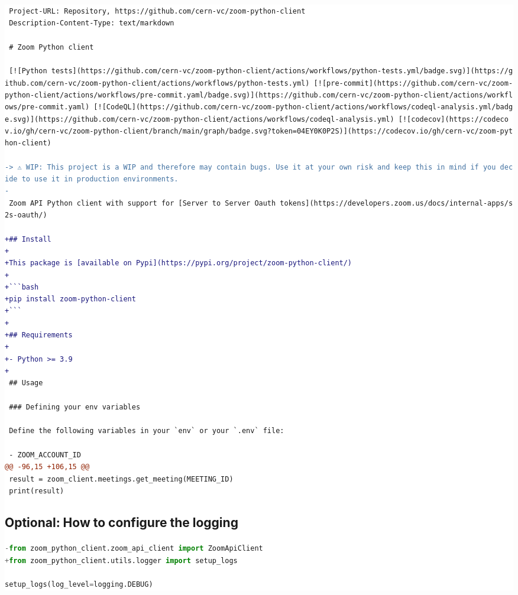 ```diff
 Project-URL: Repository, https://github.com/cern-vc/zoom-python-client
 Description-Content-Type: text/markdown
 
 # Zoom Python client
 
 [![Python tests](https://github.com/cern-vc/zoom-python-client/actions/workflows/python-tests.yml/badge.svg)](https://github.com/cern-vc/zoom-python-client/actions/workflows/python-tests.yml) [![pre-commit](https://github.com/cern-vc/zoom-python-client/actions/workflows/pre-commit.yaml/badge.svg)](https://github.com/cern-vc/zoom-python-client/actions/workflows/pre-commit.yaml) [![CodeQL](https://github.com/cern-vc/zoom-python-client/actions/workflows/codeql-analysis.yml/badge.svg)](https://github.com/cern-vc/zoom-python-client/actions/workflows/codeql-analysis.yml) [![codecov](https://codecov.io/gh/cern-vc/zoom-python-client/branch/main/graph/badge.svg?token=04EY0K0P2S)](https://codecov.io/gh/cern-vc/zoom-python-client)
 
-> ⚠️ WIP: This project is a WIP and therefore may contain bugs. Use it at your own risk and keep this in mind if you decide to use it in production environments.
-
 Zoom API Python client with support for [Server to Server Oauth tokens](https://developers.zoom.us/docs/internal-apps/s2s-oauth/)
 
+## Install
+
+This package is [available on Pypi](https://pypi.org/project/zoom-python-client/)
+
+```bash
+pip install zoom-python-client
+```
+
+## Requirements
+
+- Python >= 3.9
+
 ## Usage
 
 ### Defining your env variables
 
 Define the following variables in your `env` or your `.env` file:
 
 - ZOOM_ACCOUNT_ID
@@ -96,15 +106,15 @@
 result = zoom_client.meetings.get_meeting(MEETING_ID)
 print(result)
 ```
 
 ## Optional: How to configure the logging
 
 ```python
-from zoom_python_client.zoom_api_client import ZoomApiClient
+from zoom_python_client.utils.logger import setup_logs
 
 setup_logs(log_level=logging.DEBUG)
 ```
 